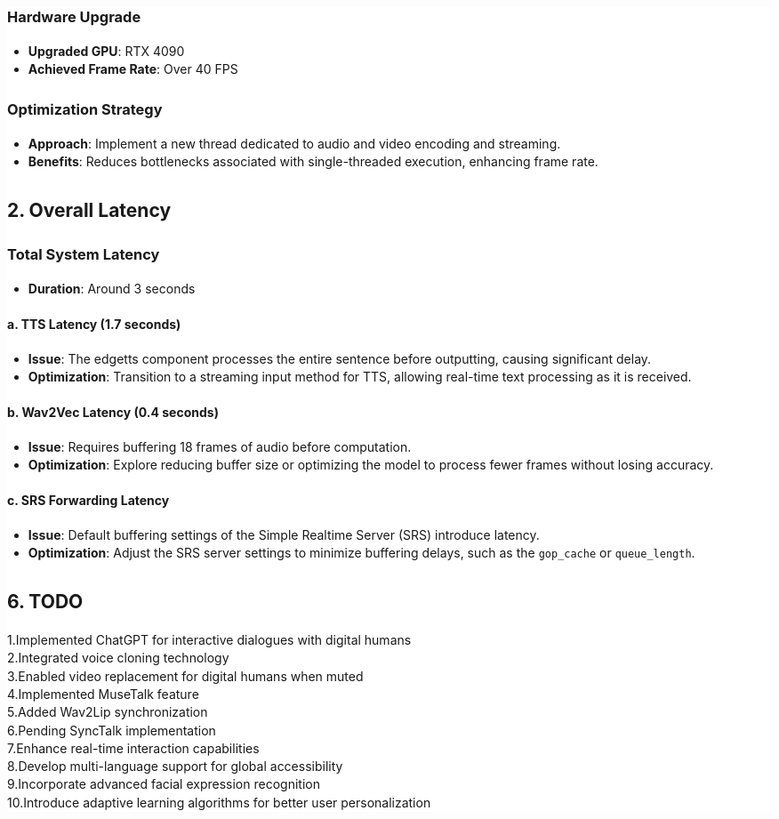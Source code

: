 ### Hardware Upgrade
- **Upgraded GPU**: RTX 4090
- **Achieved Frame Rate**: Over 40 FPS

### Optimization Strategy
- **Approach**: Implement a new thread dedicated to audio and video encoding and streaming.
- **Benefits**: Reduces bottlenecks associated with single-threaded execution, enhancing frame rate.

## 2. Overall Latency

### Total System Latency
- **Duration**: Around 3 seconds

#### a. TTS Latency (1.7 seconds)
- **Issue**: The edgetts component processes the entire sentence before outputting, causing significant delay.
- **Optimization**: Transition to a streaming input method for TTS, allowing real-time text processing as it is received.

#### b. Wav2Vec Latency (0.4 seconds)
- **Issue**: Requires buffering 18 frames of audio before computation.
- **Optimization**: Explore reducing buffer size or optimizing the model to process fewer frames without losing accuracy.

#### c. SRS Forwarding Latency
- **Issue**: Default buffering settings of the Simple Realtime Server (SRS) introduce latency.
- **Optimization**: Adjust the SRS server settings to minimize buffering delays, such as the `gop_cache` or `queue_length`.


## 6. TODO
 1.Implemented ChatGPT for interactive dialogues with digital humans  
 2.Integrated voice cloning technology  
 3.Enabled video replacement for digital humans when muted  
 4.Implemented MuseTalk feature  
 5.Added Wav2Lip synchronization  
 6.Pending SyncTalk implementation  
 7.Enhance real-time interaction capabilities  
 8.Develop multi-language support for global accessibility  
 9.Incorporate advanced facial expression recognition  
 10.Introduce adaptive learning algorithms for better user personalization


